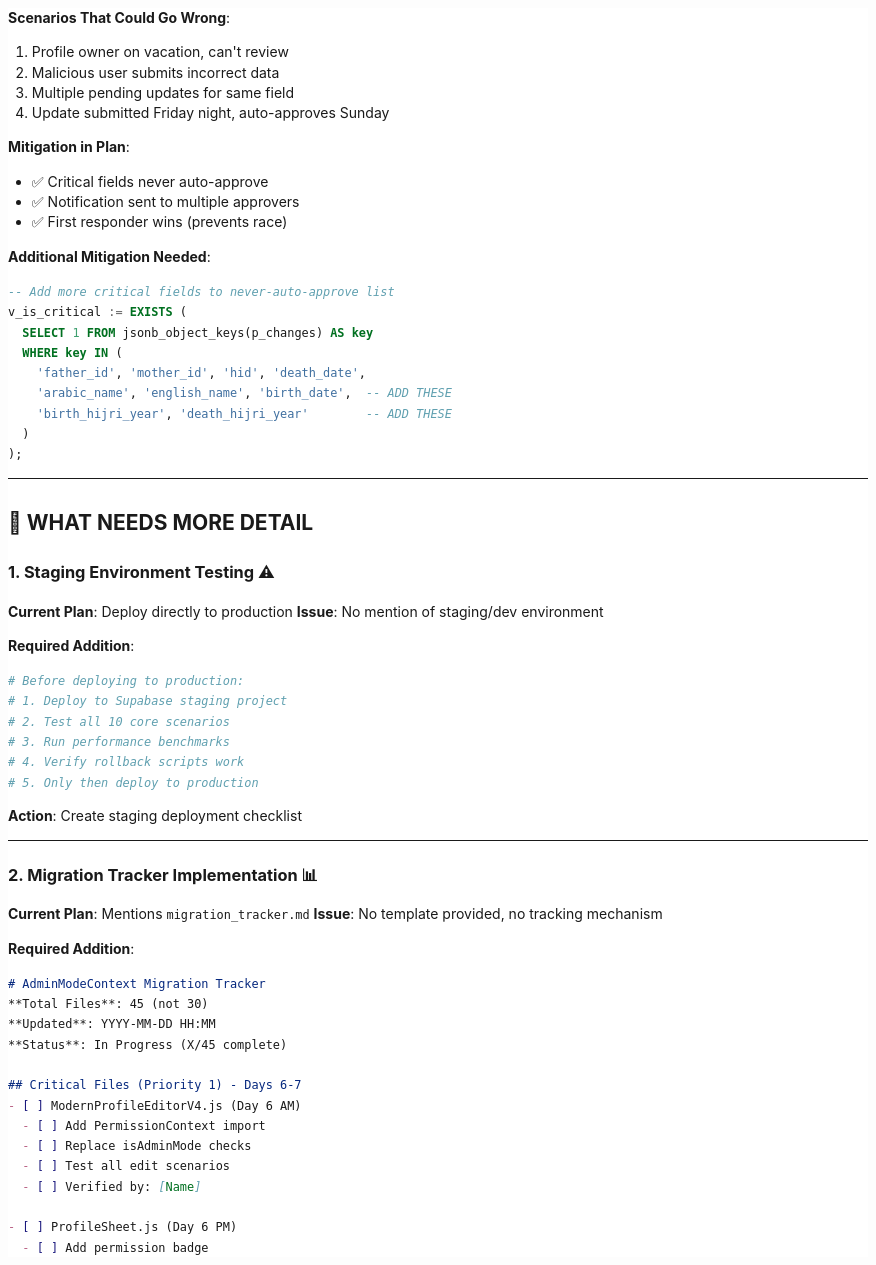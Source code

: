 **Scenarios That Could Go Wrong**:
1. Profile owner on vacation, can't review
2. Malicious user submits incorrect data
3. Multiple pending updates for same field
4. Update submitted Friday night, auto-approves Sunday

**Mitigation in Plan**:
- ✅ Critical fields never auto-approve
- ✅ Notification sent to multiple approvers
- ✅ First responder wins (prevents race)

**Additional Mitigation Needed**:
```sql
-- Add more critical fields to never-auto-approve list
v_is_critical := EXISTS (
  SELECT 1 FROM jsonb_object_keys(p_changes) AS key
  WHERE key IN (
    'father_id', 'mother_id', 'hid', 'death_date',
    'arabic_name', 'english_name', 'birth_date',  -- ADD THESE
    'birth_hijri_year', 'death_hijri_year'        -- ADD THESE
  )
);
```

---

## 🔧 WHAT NEEDS MORE DETAIL

### 1. Staging Environment Testing ⚠️
**Current Plan**: Deploy directly to production
**Issue**: No mention of staging/dev environment

**Required Addition**:
```bash
# Before deploying to production:
# 1. Deploy to Supabase staging project
# 2. Test all 10 core scenarios
# 3. Run performance benchmarks
# 4. Verify rollback scripts work
# 5. Only then deploy to production
```

**Action**: Create staging deployment checklist

---

### 2. Migration Tracker Implementation 📊
**Current Plan**: Mentions `migration_tracker.md`
**Issue**: No template provided, no tracking mechanism

**Required Addition**:
```markdown
# AdminModeContext Migration Tracker
**Total Files**: 45 (not 30)
**Updated**: YYYY-MM-DD HH:MM
**Status**: In Progress (X/45 complete)

## Critical Files (Priority 1) - Days 6-7
- [ ] ModernProfileEditorV4.js (Day 6 AM)
  - [ ] Add PermissionContext import
  - [ ] Replace isAdminMode checks
  - [ ] Test all edit scenarios
  - [ ] Verified by: [Name]

- [ ] ProfileSheet.js (Day 6 PM)
  - [ ] Add permission badge
```